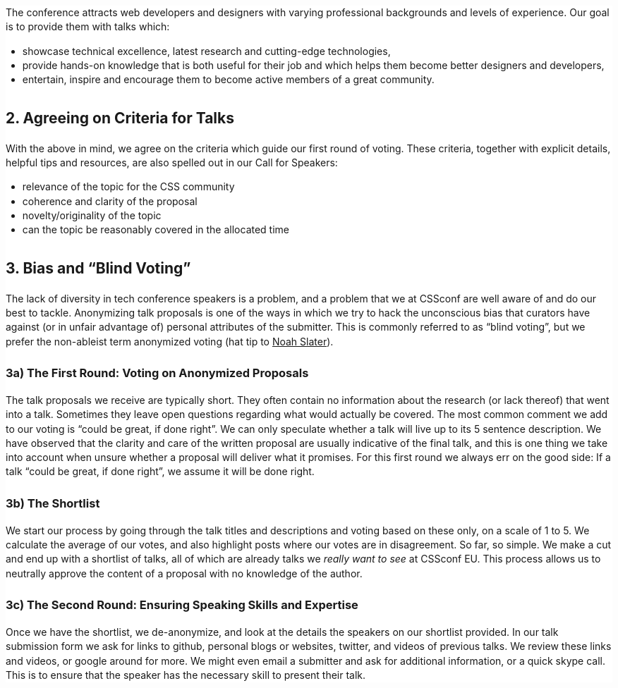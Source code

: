 The conference attracts web developers and designers with varying professional backgrounds and levels of experience. Our goal is to provide them with talks which:

* showcase technical excellence, latest research and cutting-edge technologies,
* provide hands-on knowledge that is both useful for their job and which helps them become better designers and developers,
* entertain, inspire and encourage them to become active members of a great community.

## 2. Agreeing on Criteria for Talks
With the above in mind, we agree on the criteria which guide our first round of voting. These criteria, together with explicit details, helpful tips and resources, are also spelled out in our Call for Speakers:

* relevance of the topic for the CSS community
* coherence and clarity of the proposal
* novelty/originality of the topic
* can the topic be reasonably covered in the allocated time

## 3. Bias and “Blind Voting”
The lack of diversity in tech conference speakers is a problem, and a problem that we at CSSconf are well aware of and do our best to tackle. Anonymizing talk proposals is one of the ways in which we try to hack the unconscious bias that curators have against (or in unfair advantage of) personal attributes of the submitter. This is commonly referred to as “blind voting”, but we prefer the non-ableist term anonymized voting (hat tip to [Noah Slater](http://nslater.tumblr.com/post/126664191058/this-post-is-in-response-to-lea-verous-post-about)).

### 3a) The First Round: Voting on Anonymized Proposals
The talk proposals we receive are typically short. They often contain no information about the research (or lack thereof) that went into a talk. Sometimes they leave open questions regarding what would actually be covered. The most common comment we add to our voting is “could be great, if done right”. We can only speculate whether a talk will live up to its 5 sentence description. We have observed that the clarity and care of the written proposal are usually indicative of the final talk, and this is one thing we take into account when unsure whether a proposal will deliver what it promises. For this first round we always err on the good side: If a talk “could be great, if done right”, we assume it will be done right.

### 3b) The Shortlist
We start our process by going through the talk titles and descriptions and voting based on these only, on a scale of 1 to 5. We calculate the average of our votes, and also highlight posts where our votes are in disagreement. So far, so simple. We make a cut and end up with a shortlist of talks, all of which are already talks we *really want to see* at CSSconf EU. 
This process allows us to neutrally approve the content of a proposal with no knowledge of the author. 

### 3c) The Second Round: Ensuring Speaking Skills and Expertise
Once we have the shortlist, we de-anonymize, and look at the details the speakers on our shortlist provided. In our talk submission form we ask for links to github, personal blogs or websites, twitter, and videos of previous talks. We review these links and videos, or google around for more. We might even email a submitter and ask for additional information, or a quick skype call. This is to ensure that the speaker has the necessary skill to present their talk. 
